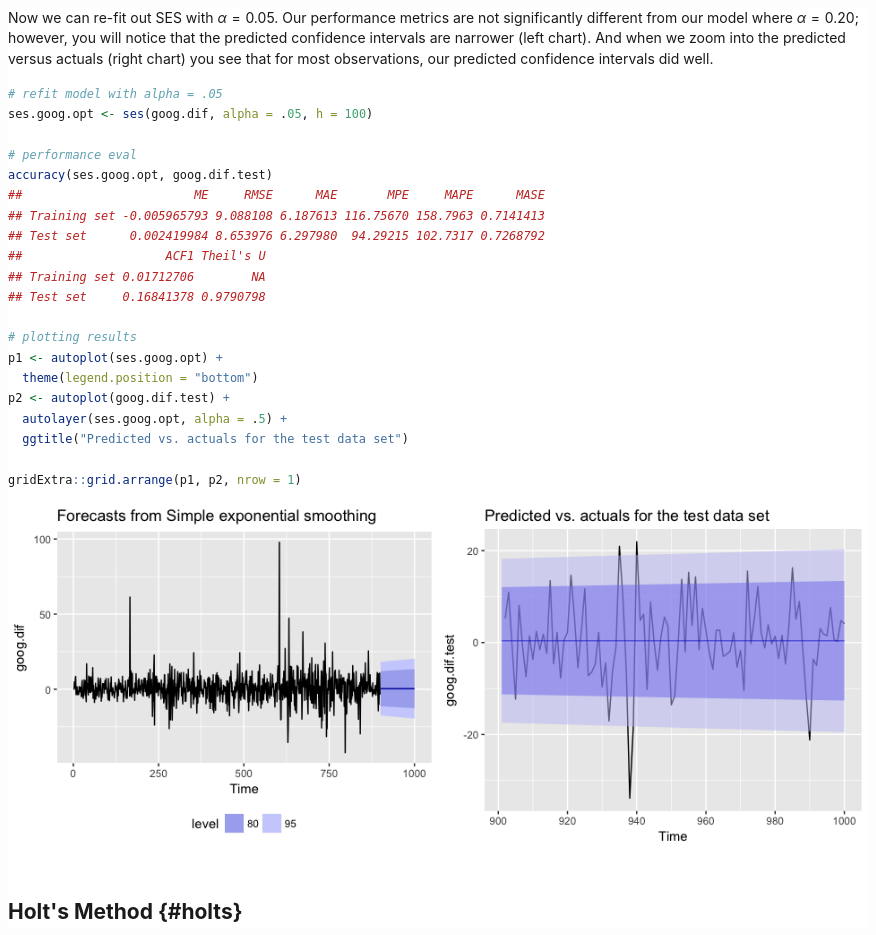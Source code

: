 Now we can re-fit out SES with $\alpha = 0.05$.  Our performance metrics are not significantly different from our model where $\alpha = 0.20$; however, you will notice that the predicted confidence intervals are narrower (left chart).  And when we zoom into the predicted versus actuals (right chart) you see that for most observations, our predicted confidence intervals did well.


```r
# refit model with alpha = .05
ses.goog.opt <- ses(goog.dif, alpha = .05, h = 100)

# performance eval
accuracy(ses.goog.opt, goog.dif.test)
##                        ME     RMSE      MAE       MPE     MAPE      MASE
## Training set -0.005965793 9.088108 6.187613 116.75670 158.7963 0.7141413
## Test set      0.002419984 8.653976 6.297980  94.29215 102.7317 0.7268792
##                    ACF1 Theil's U
## Training set 0.01712706        NA
## Test set     0.16841378 0.9790798

# plotting results
p1 <- autoplot(ses.goog.opt) +
  theme(legend.position = "bottom")
p2 <- autoplot(goog.dif.test) +
  autolayer(ses.goog.opt, alpha = .5) +
  ggtitle("Predicted vs. actuals for the test data set")

gridExtra::grid.arrange(p1, p2, nrow = 1)
```

<img src="exponential_smoothing_files/figure-html/es5-1.png" style="display: block; margin: auto;" />

<br>

## Holt's Method {#holts}
